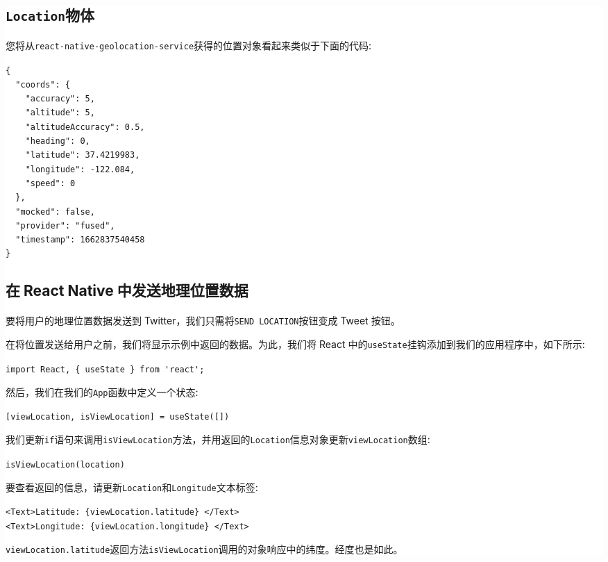 ## `Location`物体

您将从`react-native-geolocation-service`获得的位置对象看起来类似于下面的代码:

```
{
  "coords": {
    "accuracy": 5,
    "altitude": 5,
    "altitudeAccuracy": 0.5,
    "heading": 0,
    "latitude": 37.4219983,
    "longitude": -122.084,
    "speed": 0
  },
  "mocked": false,
  "provider": "fused",
  "timestamp": 1662837540458
}

```

## 在 React Native 中发送地理位置数据

要将用户的地理位置数据发送到 Twitter，我们只需将`SEND LOCATION`按钮变成 Tweet 按钮。

在将位置发送给用户之前，我们将显示示例中返回的数据。为此，我们将 React 中的`useState`挂钩添加到我们的应用程序中，如下所示:

```
import React, { useState } from 'react';

```

然后，我们在我们的`App`函数中定义一个状态:

```
[viewLocation, isViewLocation] = useState([])

```

我们更新`if`语句来调用`isViewLocation`方法，并用返回的`Location`信息对象更新`viewLocation`数组:

```
isViewLocation(location)

```

要查看返回的信息，请更新`Location`和`Longitude`文本标签:

```
<Text>Latitude: {viewLocation.latitude} </Text>
<Text>Longitude: {viewLocation.longitude} </Text>

```

`viewLocation.latitude`返回方法`isViewLocation`调用的对象响应中的纬度。经度也是如此。
